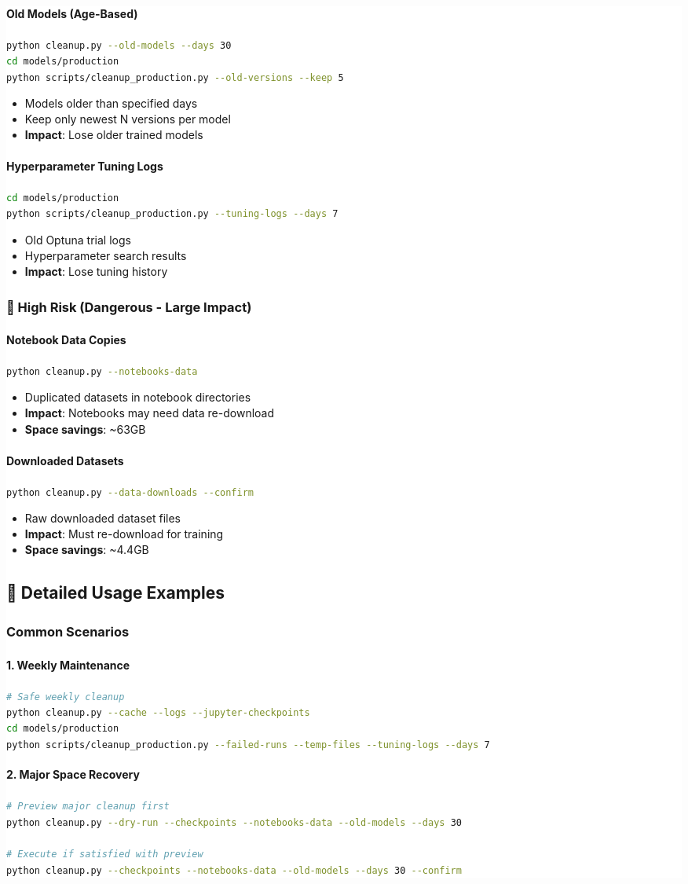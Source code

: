 #### Old Models (Age-Based)
```bash
python cleanup.py --old-models --days 30
cd models/production
python scripts/cleanup_production.py --old-versions --keep 5
```
- Models older than specified days
- Keep only newest N versions per model
- **Impact**: Lose older trained models

#### Hyperparameter Tuning Logs
```bash
cd models/production
python scripts/cleanup_production.py --tuning-logs --days 7
```
- Old Optuna trial logs
- Hyperparameter search results
- **Impact**: Lose tuning history

### 🔴 High Risk (Dangerous - Large Impact)

#### Notebook Data Copies
```bash
python cleanup.py --notebooks-data
```
- Duplicated datasets in notebook directories
- **Impact**: Notebooks may need data re-download
- **Space savings**: ~63GB

#### Downloaded Datasets
```bash
python cleanup.py --data-downloads --confirm
```
- Raw downloaded dataset files
- **Impact**: Must re-download for training
- **Space savings**: ~4.4GB

## 📖 Detailed Usage Examples

### Common Scenarios

#### 1. Weekly Maintenance
```bash
# Safe weekly cleanup
python cleanup.py --cache --logs --jupyter-checkpoints
cd models/production
python scripts/cleanup_production.py --failed-runs --temp-files --tuning-logs --days 7
```

#### 2. Major Space Recovery
```bash
# Preview major cleanup first
python cleanup.py --dry-run --checkpoints --notebooks-data --old-models --days 30

# Execute if satisfied with preview
python cleanup.py --checkpoints --notebooks-data --old-models --days 30 --confirm
```
